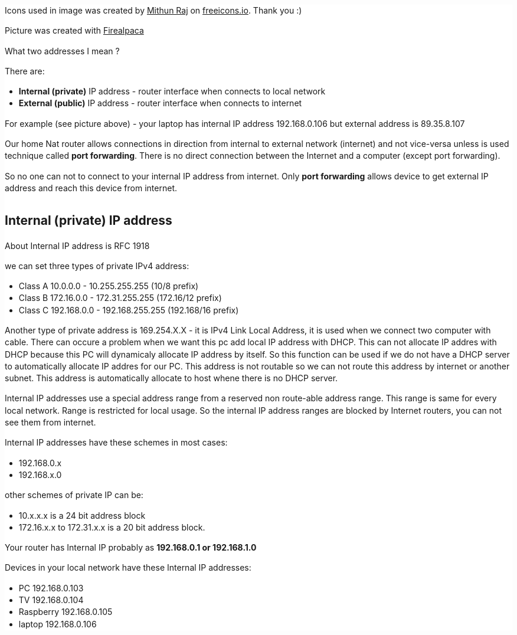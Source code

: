 Icons used in image was created by [Mithun Raj](https://freeicons.io/profile/752) on [freeicons.io](https://freeicons.io). Thank you :)

Picture was created with [Firealpaca](https://firealpaca.com/)

What two addresses I mean ?

There are:

- **Internal (private)** IP address - router interface when connects to local network
- **External (public)** IP address - router interface when connects to internet

For example (see picture above) - your laptop has internal IP address 192.168.0.106 but external address is 89.35.8.107

Our home Nat router allows connections in direction from internal to external network (internet) and not vice-versa unless is used technique called **port forwarding**. There is no direct connection between the Internet and a computer (except port forwarding).

So no one can not to connect to your internal IP address from internet. Only **port forwarding** allows device to get external IP address and reach this device from internet.

## Internal (private) IP address

About Internal IP address is RFC 1918

we can set three types of private IPv4 address:

- Class A 10.0.0.0      -   10.255.255.255  (10/8 prefix)
- Class B 172.16.0.0    -   172.31.255.255  (172.16/12 prefix)
- Class C 192.168.0.0   -   192.168.255.255 (192.168/16 prefix)

Another type of private address is 169.254.X.X - it is IPv4 Link Local Address, it is used when we connect two computer with cable. There can occure a problem when we want this pc add local IP address with DHCP. This can not allocate IP addres with DHCP because this PC will dynamicaly allocate IP address by itself. So this function can be used if we do not have a DHCP server to automatically allocate IP addres for our PC. This address is not routable so we can not route this address by internet or another subnet. This address is automatically allocate to host whene there is no DHCP server.

Internal IP addresses use a special address range from a reserved non route-able address range. This range is same for every local network. Range is restricted for local usage. So the internal IP address ranges  are blocked by Internet routers, you can not see them from internet.

Internal IP addresses have these schemes in most cases:

- 192.168.0.x
- 192.168.x.0

other schemes of private IP can be:

- 10.x.x.x is a 24 bit address block
- 172.16.x.x to 172.31.x.x is a 20 bit address block.


Your router has Internal IP probably as **192.168.0.1 or 192.168.1.0**

Devices in your local network have these Internal IP addresses:

- PC 192.168.0.103
- TV 192.168.0.104
- Raspberry 192.168.0.105
- laptop 192.168.0.106
